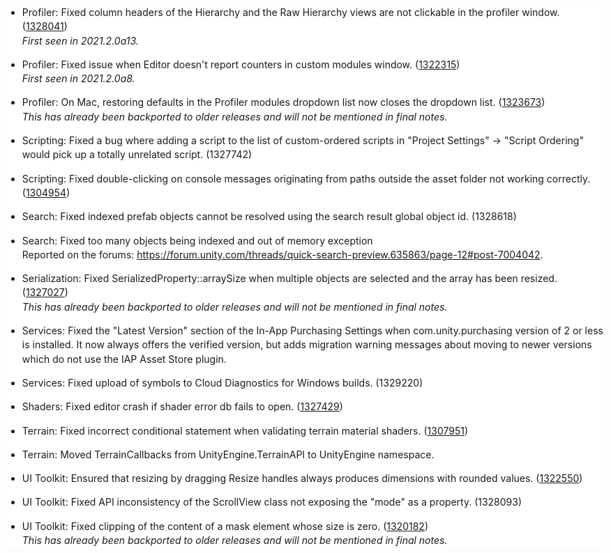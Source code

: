 *   Profiler: Fixed column headers of the Hierarchy and the Raw Hierarchy views are not clickable in the profiler window. ([1328041](https://issuetracker.unity3d.com/issues/profiler-column-headers-of-the-hierarchy-and-the-raw-hierarchy-views-are-not-clickable))  
    _First seen in 2021.2.0a13._
    
*   Profiler: Fixed issue when Editor doesn't report counters in custom modules window. ([1322315](https://issuetracker.unity3d.com/issues/profiler-available-counters-list-does-not-show-up))  
    _First seen in 2021.2.0a8._
    
*   Profiler: On Mac, restoring defaults in the Profiler modules dropdown list now closes the dropdown list. ([1323673](https://issuetracker.unity3d.com/issues/profiler-order-of-modules-fails-to-reset-on-using-the-restore-defaults-option-from-the-profiler))  
    _This has already been backported to older releases and will not be mentioned in final notes._
    
*   Scripting: Fixed a bug where adding a script to the list of custom-ordered scripts in "Project Settings" -> "Script Ordering" would pick up a totally unrelated script. (1327742)
    
*   Scripting: Fixed double-clicking on console messages originating from paths outside the asset folder not working correctly. ([1304954](https://issuetracker.unity3d.com/issues/script-file-that-references-package-script-is-opened-when-double-clicking-a-console-message-in-editor-that-comes-from-a-package))
    
*   Search: Fixed indexed prefab objects cannot be resolved using the search result global object id. (1328618)
    
*   Search: Fixed too many objects being indexed and out of memory exception  
    Reported on the forums: https://forum.unity.com/threads/quick-search-preview.635863/page-12#post-7004042.
    
*   Serialization: Fixed SerializedProperty::arraySize when multiple objects are selected and the array has been resized. ([1327027](https://issuetracker.unity3d.com/issues/invalidoperationexception-is-thrown-when-attempting-to-delete-a-color-element-from-multi-selected-arrays))  
    _This has already been backported to older releases and will not be mentioned in final notes._
    
*   Services: Fixed the "Latest Version" section of the In-App Purchasing Settings when com.unity.purchasing version of 2 or less is installed. It now always offers the verified version, but adds migration warning messages about moving to newer versions which do not use the IAP Asset Store plugin.
    
*   Services: Fixed upload of symbols to Cloud Diagnostics for Windows builds. (1329220)
    
*   Shaders: Fixed editor crash if shader error db fails to open. ([1327429](https://issuetracker.unity3d.com/issues/editor-crashes-on-trying-to-open-project-on-a-very-long-path))
    
*   Terrain: Fixed incorrect conditional statement when validating terrain material shaders. ([1307951](https://issuetracker.unity3d.com/issues/terrain-inspector-is-suggesting-a-shader-which-doesnt-work))
    
*   Terrain: Moved TerrainCallbacks from UnityEngine.TerrainAPI to UnityEngine namespace.
    
*   UI Toolkit: Ensured that resizing by dragging Resize handles always produces dimensions with rounded values. ([1322550](https://issuetracker.unity3d.com/issues/ui-toolkit-ui-control-size-values-increase-after-setting-windows-display-scaling-to-150-percent-and-resizing-the-control))
    
*   UI Toolkit: Fixed API inconsistency of the ScrollView class not exposing the "mode" as a property. (1328093)
    
*   UI Toolkit: Fixed clipping of the content of a mask element whose size is zero. ([1320182](https://issuetracker.unity3d.com/issues/uir-overflow-hidden-does-not-work-when-visualelements-width-or-height-is-less-than-1-percent))  
    _This has already been backported to older releases and will not be mentioned in final notes._
    
